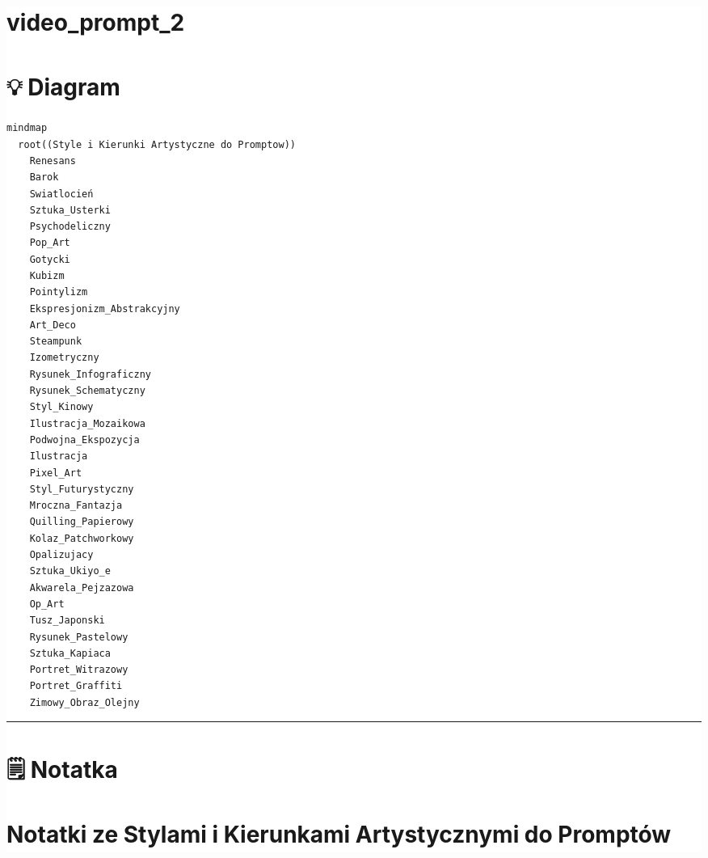 # video_prompt_2

# 💡 Diagram

```mermaid
mindmap
  root((Style i Kierunki Artystyczne do Promptow))
    Renesans
    Barok
    Swiatlocień
    Sztuka_Usterki
    Psychodeliczny
    Pop_Art
    Gotycki
    Kubizm
    Pointylizm
    Ekspresjonizm_Abstrakcyjny
    Art_Deco
    Steampunk
    Izometryczny
    Rysunek_Infograficzny
    Rysunek_Schematyczny
    Styl_Kinowy
    Ilustracja_Mozaikowa
    Podwojna_Ekspozycja
    Ilustracja
    Pixel_Art
    Styl_Futurystyczny
    Mroczna_Fantazja
    Quilling_Papierowy
    Kolaz_Patchworkowy
    Opalizujacy
    Sztuka_Ukiyo_e
    Akwarela_Pejzazowa
    Op_Art
    Tusz_Japonski
    Rysunek_Pastelowy
    Sztuka_Kapiaca
    Portret_Witrazowy
    Portret_Graffiti
    Zimowy_Obraz_Olejny
```

___

# 🗒️ Notatka


# Notatki ze Stylami i Kierunkami Artystycznymi do Promptów
